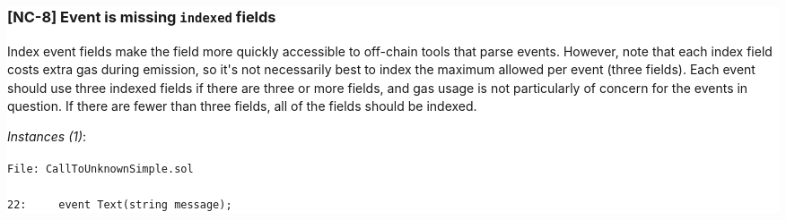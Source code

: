 ```solidity

```

### <a name="NC-8"></a>[NC-8] Event is missing `indexed` fields
Index event fields make the field more quickly accessible to off-chain tools that parse events. However, note that each index field costs extra gas during emission, so it's not necessarily best to index the maximum allowed per event (three fields). Each event should use three indexed fields if there are three or more fields, and gas usage is not particularly of concern for the events in question. If there are fewer than three fields, all of the fields should be indexed.

*Instances (1)*:
```solidity
File: CallToUnknownSimple.sol

22:     event Text(string message);

```

